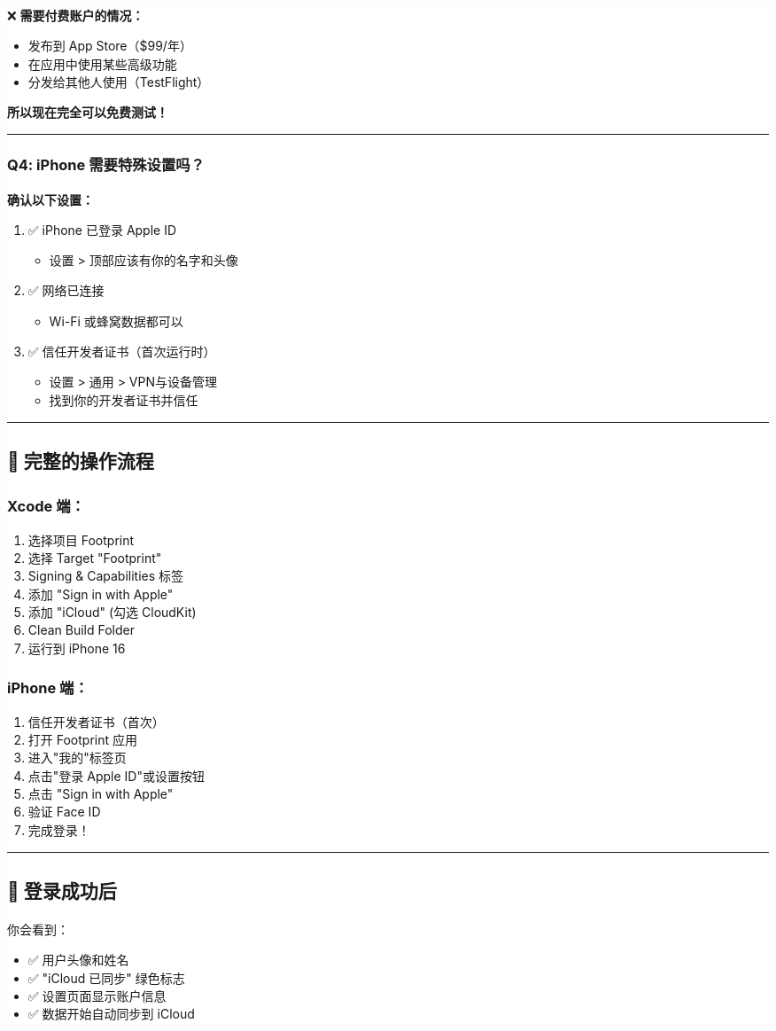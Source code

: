 ❌ **需要付费账户的情况：**
- 发布到 App Store（$99/年）
- 在应用中使用某些高级功能
- 分发给其他人使用（TestFlight）

**所以现在完全可以免费测试！**

---

### Q4: iPhone 需要特殊设置吗？

**确认以下设置：**

1. ✅ iPhone 已登录 Apple ID
   - 设置 > 顶部应该有你的名字和头像
   
2. ✅ 网络已连接
   - Wi-Fi 或蜂窝数据都可以

3. ✅ 信任开发者证书（首次运行时）
   - 设置 > 通用 > VPN与设备管理
   - 找到你的开发者证书并信任

---

## 🎯 完整的操作流程

### Xcode 端：
1. 选择项目 Footprint
2. 选择 Target "Footprint"  
3. Signing & Capabilities 标签
4. 添加 "Sign in with Apple"
5. 添加 "iCloud" (勾选 CloudKit)
6. Clean Build Folder
7. 运行到 iPhone 16

### iPhone 端：
1. 信任开发者证书（首次）
2. 打开 Footprint 应用
3. 进入"我的"标签页
4. 点击"登录 Apple ID"或设置按钮
5. 点击 "Sign in with Apple"
6. 验证 Face ID
7. 完成登录！

---

## 🎉 登录成功后

你会看到：
- ✅ 用户头像和姓名
- ✅ "iCloud 已同步" 绿色标志
- ✅ 设置页面显示账户信息
- ✅ 数据开始自动同步到 iCloud
